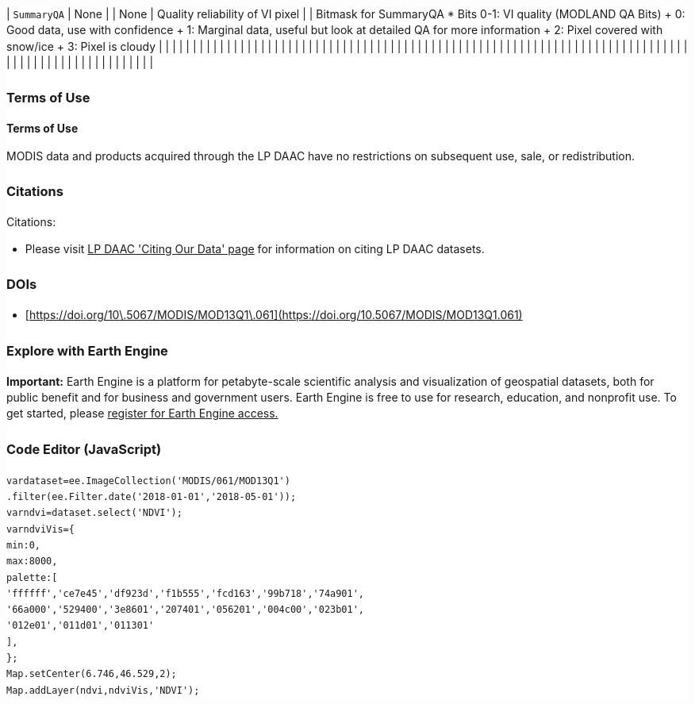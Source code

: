 | `SummaryQA` | None |  | None | Quality reliability of VI pixel |
| Bitmask for SummaryQA * Bits 0\-1: VI quality (MODLAND QA Bits) 	+ 0: Good data, use with confidence 	+ 1: Marginal data, useful but look at detailed QA for more information 	+ 2: Pixel covered with snow/ice 	+ 3: Pixel is cloudy | | | | | | | | | | | | | | | | | | | | | | | | | | | | | | | | | | | | | | | | | | | | | | | | | | | | | | | | | | | | | | | | | | | | | | | | | | | | | | | | | | | | | | | | | | | | | | | | | | | |




### Terms of Use


**Terms of Use**


MODIS data and products acquired through the LP DAAC
have no restrictions on subsequent use, sale, or redistribution.




### Citations



Citations:
* Please visit [LP DAAC 'Citing Our Data' page](https://lpdaac.usgs.gov/citing_our_data)
for information on citing LP DAAC datasets.





### DOIs


* [https://doi.org/10\.5067/MODIS/MOD13Q1\.061](https://doi.org/10.5067/MODIS/MOD13Q1.061)




### Explore with Earth Engine


**Important:** 
 Earth Engine is a platform for petabyte\-scale scientific analysis and visualization of
 geospatial datasets, both for public benefit and for business and government users.
 Earth Engine is free to use for research, education, and nonprofit use. To get started, please
 [register for Earth Engine access.](https://console.cloud.google.com/earth-engine)



### Code Editor (JavaScript)



```
vardataset=ee.ImageCollection('MODIS/061/MOD13Q1')
.filter(ee.Filter.date('2018-01-01','2018-05-01'));
varndvi=dataset.select('NDVI');
varndviVis={
min:0,
max:8000,
palette:[
'ffffff','ce7e45','df923d','f1b555','fcd163','99b718','74a901',
'66a000','529400','3e8601','207401','056201','004c00','023b01',
'012e01','011d01','011301'
],
};
Map.setCenter(6.746,46.529,2);
Map.addLayer(ndvi,ndviVis,'NDVI');
```

